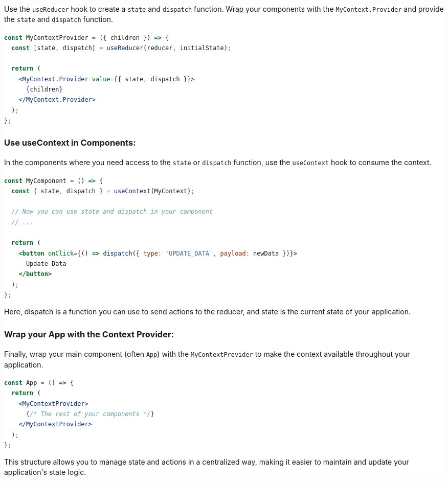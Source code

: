 Use the `useReducer` hook to create a `state` and `dispatch` function. Wrap your components with the `MyContext.Provider` and provide the `state` and `dispatch` function.

```jsx
const MyContextProvider = ({ children }) => {
  const [state, dispatch] = useReducer(reducer, initialState);

  return (
    <MyContext.Provider value={{ state, dispatch }}>
      {children}
    </MyContext.Provider>
  );
};
```

### Use useContext in Components:

In the components where you need access to the `state` or `dispatch` function, use the `useContext` hook to consume the context.

```jsx
const MyComponent = () => {
  const { state, dispatch } = useContext(MyContext);

  // Now you can use state and dispatch in your component
  // ...

  return (
    <button onClick={() => dispatch({ type: 'UPDATE_DATA', payload: newData })}>
      Update Data
    </button>
  );
};
```

Here, dispatch is a function you can use to send actions to the reducer, and state is the current state of your application.

### Wrap your App with the Context Provider:

Finally, wrap your main component (often `App`) with the `MyContextProvider` to make the context available throughout your application.
```jsx
const App = () => {
  return (
    <MyContextProvider>
      {/* The rest of your components */}
    </MyContextProvider>
  );
};
```

This structure allows you to manage state and actions in a centralized way, making it easier to maintain and update your application's state logic.